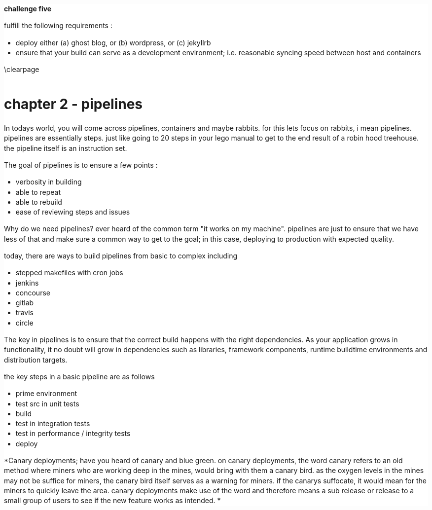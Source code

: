 **challenge five**

fulfill the following requirements :

- deploy either (a) ghost blog, or (b) wordpress, or (c) jekyllrb
- ensure that your build can serve as a development environment; i.e. reasonable syncing speed between host and containers

\clearpage

# chapter 2 - pipelines

In todays world, you will come across pipelines, containers and maybe rabbits.
for this lets focus on rabbits, i mean pipelines. pipelines are essentially
steps. just like going to 20 steps in your lego manual to get to the end
result of a robin hood treehouse. the pipeline itself is an instruction set.

The goal of pipelines is to ensure a few points :

- verbosity in building
- able to repeat
- able to rebuild
- ease of reviewing steps and issues

Why do we need pipelines? ever heard of the common term "it works on my
machine". pipelines are just to ensure that we have less of that and make
sure a common way to get to the goal; in this case, deploying to production
with expected quality.

today, there are ways to build pipelines from basic to complex including

- stepped makefiles with cron jobs
- jenkins
- concourse
- gitlab
- travis
- circle

The key in pipelines is to ensure that the correct build happens with the right
dependencies. As your application grows in functionality, it no doubt will
grow in dependencies such as libraries, framework components, runtime buildtime
environments and distribution targets.

the key steps in a basic pipeline are as follows

- prime environment
- test src in unit tests
- build
- test in integration tests
- test in performance / integrity tests
- deploy

*Canary deployments; have you heard of canary and blue green. on canary
deployments, the word canary refers to an old method where miners who are
working deep in the mines, would bring with them a canary bird. as the oxygen
levels in the mines may not be suffice for miners, the canary bird itself
serves as a warning for miners. if the canarys suffocate, it would mean for
the miners to quickly leave the area. canary deployments make use of the word
and therefore means a sub release or release to a small group of users to see
if the new feature works as intended. *
